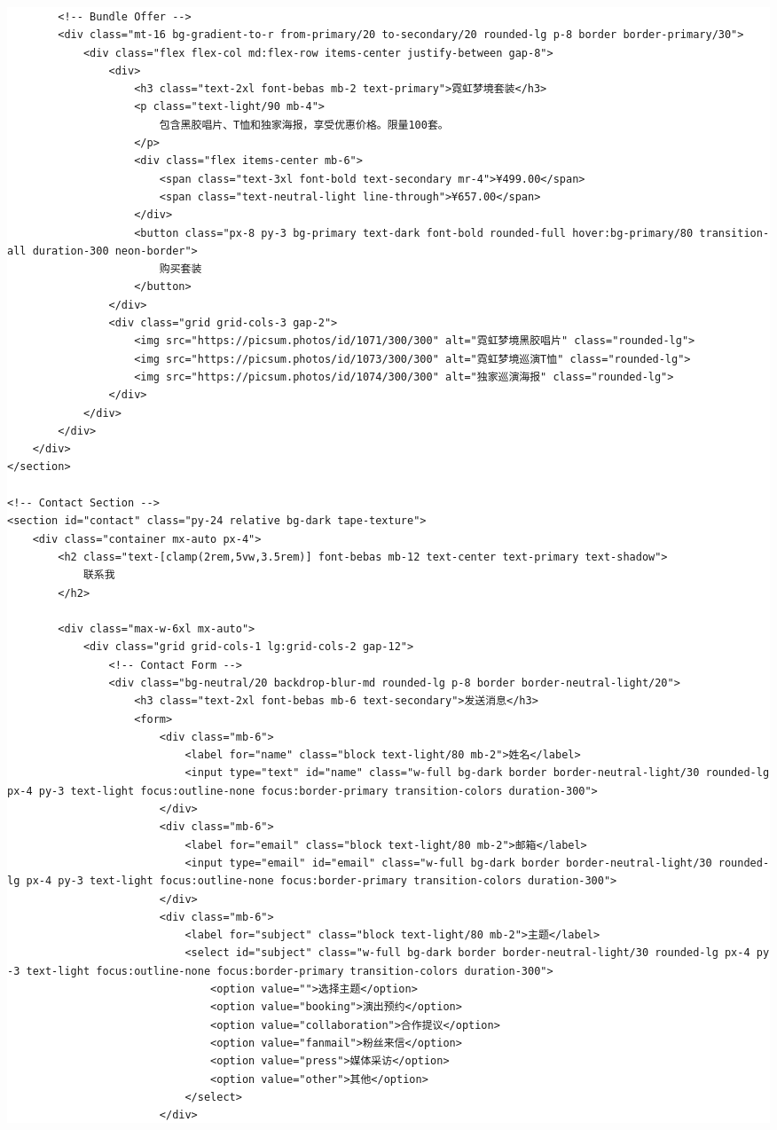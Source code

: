             <!-- Bundle Offer -->
            <div class="mt-16 bg-gradient-to-r from-primary/20 to-secondary/20 rounded-lg p-8 border border-primary/30">
                <div class="flex flex-col md:flex-row items-center justify-between gap-8">
                    <div>
                        <h3 class="text-2xl font-bebas mb-2 text-primary">霓虹梦境套装</h3>
                        <p class="text-light/90 mb-4">
                            包含黑胶唱片、T恤和独家海报，享受优惠价格。限量100套。
                        </p>
                        <div class="flex items-center mb-6">
                            <span class="text-3xl font-bold text-secondary mr-4">¥499.00</span>
                            <span class="text-neutral-light line-through">¥657.00</span>
                        </div>
                        <button class="px-8 py-3 bg-primary text-dark font-bold rounded-full hover:bg-primary/80 transition-all duration-300 neon-border">
                            购买套装
                        </button>
                    </div>
                    <div class="grid grid-cols-3 gap-2">
                        <img src="https://picsum.photos/id/1071/300/300" alt="霓虹梦境黑胶唱片" class="rounded-lg">
                        <img src="https://picsum.photos/id/1073/300/300" alt="霓虹梦境巡演T恤" class="rounded-lg">
                        <img src="https://picsum.photos/id/1074/300/300" alt="独家巡演海报" class="rounded-lg">
                    </div>
                </div>
            </div>
        </div>
    </section>

    <!-- Contact Section -->
    <section id="contact" class="py-24 relative bg-dark tape-texture">
        <div class="container mx-auto px-4">
            <h2 class="text-[clamp(2rem,5vw,3.5rem)] font-bebas mb-12 text-center text-primary text-shadow">
                联系我
            </h2>
            
            <div class="max-w-6xl mx-auto">
                <div class="grid grid-cols-1 lg:grid-cols-2 gap-12">
                    <!-- Contact Form -->
                    <div class="bg-neutral/20 backdrop-blur-md rounded-lg p-8 border border-neutral-light/20">
                        <h3 class="text-2xl font-bebas mb-6 text-secondary">发送消息</h3>
                        <form>
                            <div class="mb-6">
                                <label for="name" class="block text-light/80 mb-2">姓名</label>
                                <input type="text" id="name" class="w-full bg-dark border border-neutral-light/30 rounded-lg px-4 py-3 text-light focus:outline-none focus:border-primary transition-colors duration-300">
                            </div>
                            <div class="mb-6">
                                <label for="email" class="block text-light/80 mb-2">邮箱</label>
                                <input type="email" id="email" class="w-full bg-dark border border-neutral-light/30 rounded-lg px-4 py-3 text-light focus:outline-none focus:border-primary transition-colors duration-300">
                            </div>
                            <div class="mb-6">
                                <label for="subject" class="block text-light/80 mb-2">主题</label>
                                <select id="subject" class="w-full bg-dark border border-neutral-light/30 rounded-lg px-4 py-3 text-light focus:outline-none focus:border-primary transition-colors duration-300">
                                    <option value="">选择主题</option>
                                    <option value="booking">演出预约</option>
                                    <option value="collaboration">合作提议</option>
                                    <option value="fanmail">粉丝来信</option>
                                    <option value="press">媒体采访</option>
                                    <option value="other">其他</option>
                                </select>
                            </div>